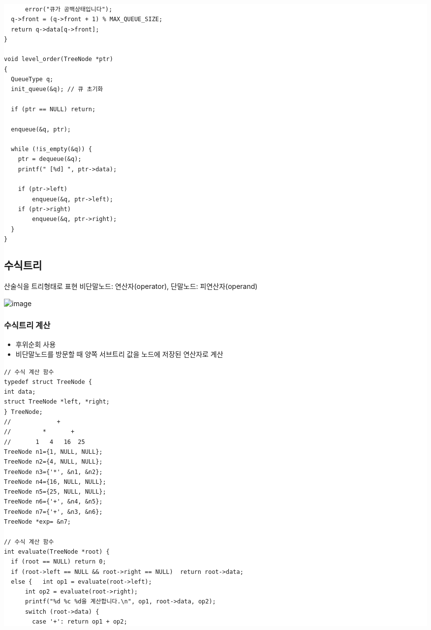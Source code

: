```
      error("큐가 공백상태입니다");
  q->front = (q->front + 1) % MAX_QUEUE_SIZE;
  return q->data[q->front];
}

void level_order(TreeNode *ptr)
{
  QueueType q;
  init_queue(&q); // 큐 초기화

  if (ptr == NULL) return;

  enqueue(&q, ptr);

  while (!is_empty(&q)) {
    ptr = dequeue(&q);
    printf(" [%d] ", ptr->data);

    if (ptr->left)
        enqueue(&q, ptr->left);
    if (ptr->right)
        enqueue(&q, ptr->right);
  }
}
```

## 수식트리
산술식을 트리형태로 표현
비단말노드: 연산자(operator), 단말노드: 피연산자(operand)

![image](https://github.com/j1sooko/AlgorithmStudy/assets/70093771/9890f9a0-6942-4c7c-87d6-9989f0dccf75)

### 수식트리 계산
- 후위순회 사용
- 비단말노드를 방문할 때 양쪽 서브트리 값을 노드에 저장된 연산자로 계산

```
// 수식 계산 함수
typedef struct TreeNode {
int data;
struct TreeNode *left, *right;
} TreeNode;
//             +
//         *       +
//       1   4   16  25
TreeNode n1={1, NULL, NULL};
TreeNode n2={4, NULL, NULL};
TreeNode n3={'*', &n1, &n2};
TreeNode n4={16, NULL, NULL};
TreeNode n5={25, NULL, NULL};
TreeNode n6={'+', &n4, &n5};
TreeNode n7={'+', &n3, &n6};
TreeNode *exp= &n7;

// 수식 계산 함수
int evaluate(TreeNode *root) {
  if (root == NULL) return 0;
  if (root->left == NULL && root->right == NULL)  return root->data;
  else {   int op1 = evaluate(root->left);
      int op2 = evaluate(root->right);
      printf("%d %c %d을 계산합니다.\n", op1, root->data, op2);
      switch (root->data) {
        case '+': return op1 + op2;
```
